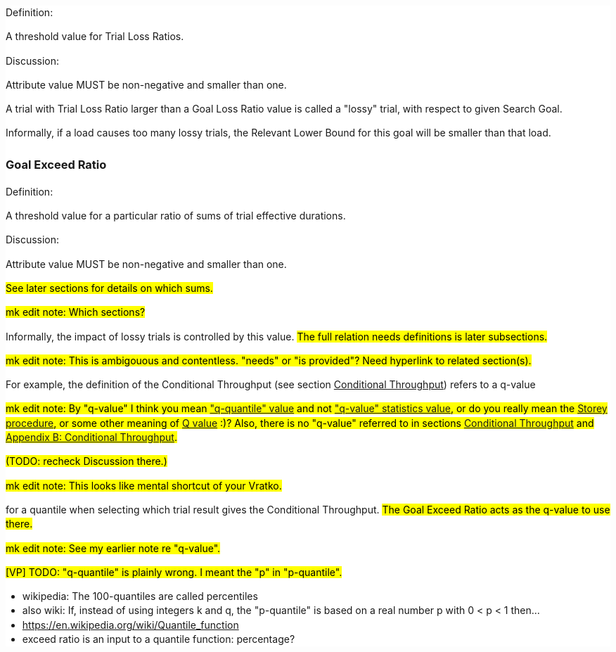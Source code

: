 Definition:

A threshold value for Trial Loss Ratios.

Discussion:

Attribute value MUST be non-negative and smaller than one.

A trial with Trial Loss Ratio larger than a Goal Loss Ratio value
is called a "lossy" trial, with respect to given Search Goal.

Informally, if a load causes too many lossy trials,
the Relevant Lower Bound for this goal will be smaller than that load.

### Goal Exceed Ratio

Definition:

A threshold value for a particular ratio of sums of trial effective durations.

Discussion:

Attribute value MUST be non-negative and smaller than one.

<mark>See later sections for details on which sums.</mark>

<mark>mk edit note: Which sections?</mark>

Informally, the impact of lossy trials is controlled by this value.
<mark>The full relation needs definitions is later subsections.</mark>

<mark>mk edit note: This is ambigouous and contentless.
"needs" or "is provided"? Need hyperlink to related section(s).</mark>

For example, the definition of the Conditional Throughput (see section [Conditional Throughput](#Conditional-Throughput))
refers to a q-value  

<mark>mk edit note: By "q-value" I think you mean ["q-quantile" value](https://en.wikipedia.org/wiki/Quantile) and not ["q-value" statistics value](https://en.wikipedia.org/wiki/Q-value_(statistics)), or do you really mean the [Storey procedure](https://en.wikipedia.org/wiki/Q-value_(statistics)), or some other meaning of [Q value](https://en.wikipedia.org/wiki/Q_value) :)? Also, there is no "q-value" referred to in sections [Conditional Throughput](#Conditional-Throughput) and [Appendix B: Conditional Throughput](#Appendix-B\:-Conditional-Throughput).</mark>

<mark>(TODO: recheck Discussion there.)</mark>

<mark>mk edit note: This looks like mental shortcut of your Vratko.</mark>

for a quantile when selecting
which trial result gives the Conditional Throughput.
<mark>The Goal Exceed Ratio acts as the q-value to use there.</mark>

<mark>mk edit note: See my earlier note re "q-value".</mark>

<mark>[VP] TODO: "q-quantile" is plainly wrong. I meant the "p" in "p-quantile".
- wikipedia: The 100-quantiles are called percentiles
- also wiki: If, instead of using integers k and q, the "p-quantile" is based on a real number p with 0 < p < 1 then...
- https://en.wikipedia.org/wiki/Quantile_function
- exceed ratio is an input to a quantile function: percentage?
</mark>
